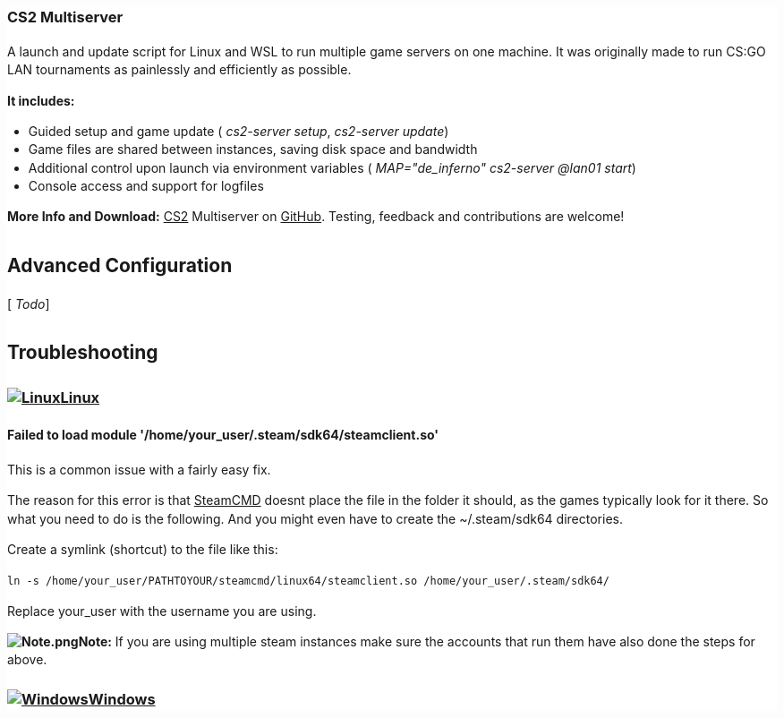 ### CS2 Multiserver

A launch and update script for Linux and WSL to run multiple game servers on one machine. It was originally made to run CS:GO LAN tournaments as painlessly and efficiently as possible.

**It includes:**

- Guided setup and game update ( _cs2-server setup_, _cs2-server update_)
- Game files are shared between instances, saving disk space and bandwidth
- Additional control upon launch via environment variables ( _MAP="de\_inferno" cs2-server @lan01 start_)
- Console access and support for logfiles

**More Info and Download:** [CS2](https://developer.valvesoftware.com/wiki/Counter-Strike_2 "Counter-Strike 2") Multiserver on [GitHub](https://github.com/dasisdormax/cs2-multiserver). Testing, feedback and contributions are welcome!

## Advanced Configuration

\[ _Todo_\]

## Troubleshooting

### [![Linux](https://developer.valvesoftware.com/w/images/thumb/6/62/Logo-linux.png/16px-Logo-linux.png)](http://en.wikipedia.org/wiki/Linux "Linux")[Linux](http://en.wikipedia.org/wiki/Linux "wikipedia:Linux")

#### Failed to load module '/home/your\_user/.steam/sdk64/steamclient.so'

This is a common issue with a fairly easy fix.

The reason for this error is that [SteamCMD](https://developer.valvesoftware.com/wiki/SteamCMD "SteamCMD") doesnt place the file in the folder it should, as the games typically look for it there. So what you need to do is the following. And you might even have to create the ~/.steam/sdk64 directories.

Create a symlink (shortcut) to the file like this:

```
ln -s /home/your_user/PATHTOYOUR/steamcmd/linux64/steamclient.so /home/your_user/.steam/sdk64/

```

Replace your\_user with the username you are using.

**![Note.png](https://developer.valvesoftware.com/w/images/thumb/c/cc/Note.png/10px-Note.png)Note:** If you are using multiple steam instances make sure the accounts that run them have also done the steps for above.

### [![Windows](https://developer.valvesoftware.com/w/images/thumb/9/90/Better_win_icon.png/16px-Better_win_icon.png)](http://en.wikipedia.org/wiki/Microsoft_Windows "Windows")[Windows](http://en.wikipedia.org/wiki/Microsoft_Windows "wikipedia:Microsoft Windows")
